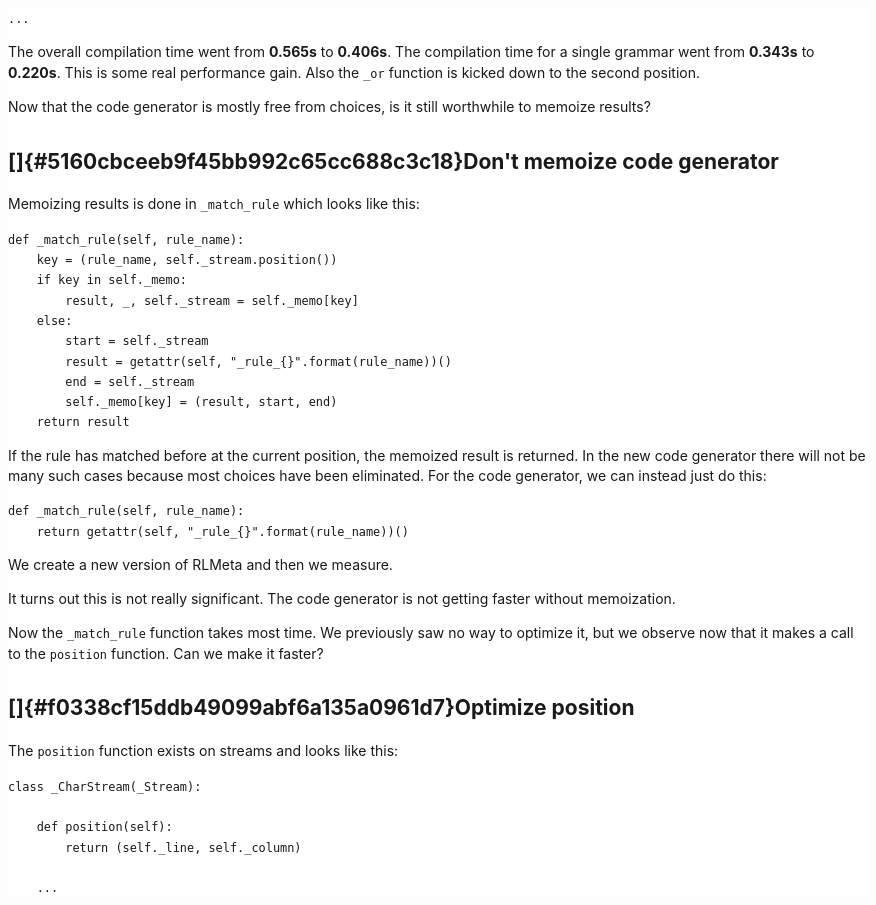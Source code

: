 ```text
...
```

The overall compilation time went from **0.565s** to **0.406s**. The
compilation time for a single grammar went from **0.343s** to
**0.220s**. This is some real performance gain. Also the `_or` function
is kicked down to the second position.

Now that the code generator is mostly free from choices, is it still
worthwhile to memoize results?

[]{#5160cbceeb9f45bb992c65cc688c3c18}Don\'t memoize code generator
------------------------------------------------------------------

Memoizing results is done in `_match_rule` which looks like this:

```text
def _match_rule(self, rule_name):
    key = (rule_name, self._stream.position())
    if key in self._memo:
        result, _, self._stream = self._memo[key]
    else:
        start = self._stream
        result = getattr(self, "_rule_{}".format(rule_name))()
        end = self._stream
        self._memo[key] = (result, start, end)
    return result
```

If the rule has matched before at the current position, the memoized
result is returned. In the new code generator there will not be many
such cases because most choices have been eliminated. For the code
generator, we can instead just do this:

```text
def _match_rule(self, rule_name):
    return getattr(self, "_rule_{}".format(rule_name))()
```

We create a new version of RLMeta and then we measure.

It turns out this is not really significant. The code generator is not
getting faster without memoization.

Now the `_match_rule` function takes most time. We previously saw no way
to optimize it, but we observe now that it makes a call to the
`position` function. Can we make it faster?

[]{#f0338cf15ddb49099abf6a135a0961d7}Optimize position
------------------------------------------------------

The `position` function exists on streams and looks like this:

```text
class _CharStream(_Stream):

    def position(self):
        return (self._line, self._column)

    ...
```
